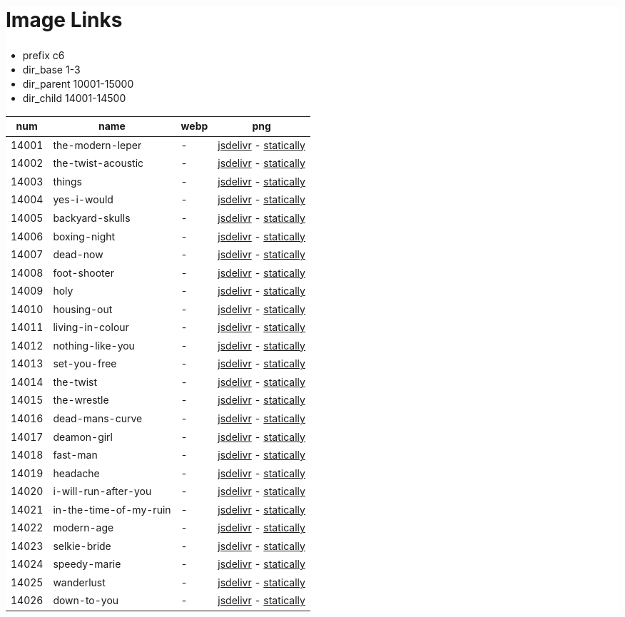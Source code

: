 # Image Links

- prefix c6
- dir_base 1-3
- dir_parent 10001-15000
- dir_child 14001-14500

|  num  | name | webp | png |
|-------|------|------|-----|
|14001|the-modern-leper| - |[jsdelivr](https://cdn.jsdelivr.net/gh/dbchord/c6-1-3/10001-15000/14001-14500/the-modern-leper.png) - [statically](https://cdn.statically.io/gh/dbchord/c6-1-3/i/10001-15000/14001-14500/the-modern-leper.png)|
|14002|the-twist-acoustic| - |[jsdelivr](https://cdn.jsdelivr.net/gh/dbchord/c6-1-3/10001-15000/14001-14500/the-twist-acoustic.png) - [statically](https://cdn.statically.io/gh/dbchord/c6-1-3/i/10001-15000/14001-14500/the-twist-acoustic.png)|
|14003|things| - |[jsdelivr](https://cdn.jsdelivr.net/gh/dbchord/c6-1-3/10001-15000/14001-14500/things.png) - [statically](https://cdn.statically.io/gh/dbchord/c6-1-3/i/10001-15000/14001-14500/things.png)|
|14004|yes-i-would| - |[jsdelivr](https://cdn.jsdelivr.net/gh/dbchord/c6-1-3/10001-15000/14001-14500/yes-i-would.png) - [statically](https://cdn.statically.io/gh/dbchord/c6-1-3/i/10001-15000/14001-14500/yes-i-would.png)|
|14005|backyard-skulls| - |[jsdelivr](https://cdn.jsdelivr.net/gh/dbchord/c6-1-3/10001-15000/14001-14500/backyard-skulls.png) - [statically](https://cdn.statically.io/gh/dbchord/c6-1-3/i/10001-15000/14001-14500/backyard-skulls.png)|
|14006|boxing-night| - |[jsdelivr](https://cdn.jsdelivr.net/gh/dbchord/c6-1-3/10001-15000/14001-14500/boxing-night.png) - [statically](https://cdn.statically.io/gh/dbchord/c6-1-3/i/10001-15000/14001-14500/boxing-night.png)|
|14007|dead-now| - |[jsdelivr](https://cdn.jsdelivr.net/gh/dbchord/c6-1-3/10001-15000/14001-14500/dead-now.png) - [statically](https://cdn.statically.io/gh/dbchord/c6-1-3/i/10001-15000/14001-14500/dead-now.png)|
|14008|foot-shooter| - |[jsdelivr](https://cdn.jsdelivr.net/gh/dbchord/c6-1-3/10001-15000/14001-14500/foot-shooter.png) - [statically](https://cdn.statically.io/gh/dbchord/c6-1-3/i/10001-15000/14001-14500/foot-shooter.png)|
|14009|holy| - |[jsdelivr](https://cdn.jsdelivr.net/gh/dbchord/c6-1-3/10001-15000/14001-14500/holy.png) - [statically](https://cdn.statically.io/gh/dbchord/c6-1-3/i/10001-15000/14001-14500/holy.png)|
|14010|housing-out| - |[jsdelivr](https://cdn.jsdelivr.net/gh/dbchord/c6-1-3/10001-15000/14001-14500/housing-out.png) - [statically](https://cdn.statically.io/gh/dbchord/c6-1-3/i/10001-15000/14001-14500/housing-out.png)|
|14011|living-in-colour| - |[jsdelivr](https://cdn.jsdelivr.net/gh/dbchord/c6-1-3/10001-15000/14001-14500/living-in-colour.png) - [statically](https://cdn.statically.io/gh/dbchord/c6-1-3/i/10001-15000/14001-14500/living-in-colour.png)|
|14012|nothing-like-you| - |[jsdelivr](https://cdn.jsdelivr.net/gh/dbchord/c6-1-3/10001-15000/14001-14500/nothing-like-you.png) - [statically](https://cdn.statically.io/gh/dbchord/c6-1-3/i/10001-15000/14001-14500/nothing-like-you.png)|
|14013|set-you-free| - |[jsdelivr](https://cdn.jsdelivr.net/gh/dbchord/c6-1-3/10001-15000/14001-14500/set-you-free.png) - [statically](https://cdn.statically.io/gh/dbchord/c6-1-3/i/10001-15000/14001-14500/set-you-free.png)|
|14014|the-twist| - |[jsdelivr](https://cdn.jsdelivr.net/gh/dbchord/c6-1-3/10001-15000/14001-14500/the-twist.png) - [statically](https://cdn.statically.io/gh/dbchord/c6-1-3/i/10001-15000/14001-14500/the-twist.png)|
|14015|the-wrestle| - |[jsdelivr](https://cdn.jsdelivr.net/gh/dbchord/c6-1-3/10001-15000/14001-14500/the-wrestle.png) - [statically](https://cdn.statically.io/gh/dbchord/c6-1-3/i/10001-15000/14001-14500/the-wrestle.png)|
|14016|dead-mans-curve| - |[jsdelivr](https://cdn.jsdelivr.net/gh/dbchord/c6-1-3/10001-15000/14001-14500/dead-mans-curve.png) - [statically](https://cdn.statically.io/gh/dbchord/c6-1-3/i/10001-15000/14001-14500/dead-mans-curve.png)|
|14017|deamon-girl| - |[jsdelivr](https://cdn.jsdelivr.net/gh/dbchord/c6-1-3/10001-15000/14001-14500/deamon-girl.png) - [statically](https://cdn.statically.io/gh/dbchord/c6-1-3/i/10001-15000/14001-14500/deamon-girl.png)|
|14018|fast-man| - |[jsdelivr](https://cdn.jsdelivr.net/gh/dbchord/c6-1-3/10001-15000/14001-14500/fast-man.png) - [statically](https://cdn.statically.io/gh/dbchord/c6-1-3/i/10001-15000/14001-14500/fast-man.png)|
|14019|headache| - |[jsdelivr](https://cdn.jsdelivr.net/gh/dbchord/c6-1-3/10001-15000/14001-14500/headache.png) - [statically](https://cdn.statically.io/gh/dbchord/c6-1-3/i/10001-15000/14001-14500/headache.png)|
|14020|i-will-run-after-you| - |[jsdelivr](https://cdn.jsdelivr.net/gh/dbchord/c6-1-3/10001-15000/14001-14500/i-will-run-after-you.png) - [statically](https://cdn.statically.io/gh/dbchord/c6-1-3/i/10001-15000/14001-14500/i-will-run-after-you.png)|
|14021|in-the-time-of-my-ruin| - |[jsdelivr](https://cdn.jsdelivr.net/gh/dbchord/c6-1-3/10001-15000/14001-14500/in-the-time-of-my-ruin.png) - [statically](https://cdn.statically.io/gh/dbchord/c6-1-3/i/10001-15000/14001-14500/in-the-time-of-my-ruin.png)|
|14022|modern-age| - |[jsdelivr](https://cdn.jsdelivr.net/gh/dbchord/c6-1-3/10001-15000/14001-14500/modern-age.png) - [statically](https://cdn.statically.io/gh/dbchord/c6-1-3/i/10001-15000/14001-14500/modern-age.png)|
|14023|selkie-bride| - |[jsdelivr](https://cdn.jsdelivr.net/gh/dbchord/c6-1-3/10001-15000/14001-14500/selkie-bride.png) - [statically](https://cdn.statically.io/gh/dbchord/c6-1-3/i/10001-15000/14001-14500/selkie-bride.png)|
|14024|speedy-marie| - |[jsdelivr](https://cdn.jsdelivr.net/gh/dbchord/c6-1-3/10001-15000/14001-14500/speedy-marie.png) - [statically](https://cdn.statically.io/gh/dbchord/c6-1-3/i/10001-15000/14001-14500/speedy-marie.png)|
|14025|wanderlust| - |[jsdelivr](https://cdn.jsdelivr.net/gh/dbchord/c6-1-3/10001-15000/14001-14500/wanderlust.png) - [statically](https://cdn.statically.io/gh/dbchord/c6-1-3/i/10001-15000/14001-14500/wanderlust.png)|
|14026|down-to-you| - |[jsdelivr](https://cdn.jsdelivr.net/gh/dbchord/c6-1-3/10001-15000/14001-14500/down-to-you.png) - [statically](https://cdn.statically.io/gh/dbchord/c6-1-3/i/10001-15000/14001-14500/down-to-you.png)|
